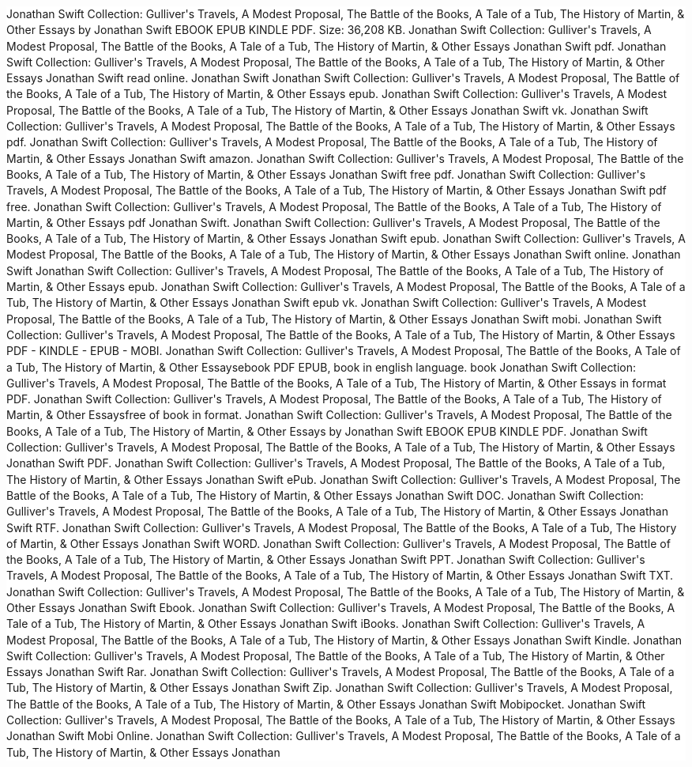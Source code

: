 Jonathan Swift Collection: Gulliver's Travels, A Modest Proposal, The Battle of the Books, A Tale of a Tub, The History of Martin, & Other Essays by Jonathan Swift EBOOK EPUB KINDLE PDF. Size: 36,208 KB. Jonathan Swift Collection: Gulliver's Travels, A Modest Proposal, The Battle of the Books, A Tale of a Tub, The History of Martin, & Other Essays Jonathan Swift pdf. Jonathan Swift Collection: Gulliver's Travels, A Modest Proposal, The Battle of the Books, A Tale of a Tub, The History of Martin, & Other Essays Jonathan Swift read online. Jonathan Swift Jonathan Swift Collection: Gulliver's Travels, A Modest Proposal, The Battle of the Books, A Tale of a Tub, The History of Martin, & Other Essays epub. Jonathan Swift Collection: Gulliver's Travels, A Modest Proposal, The Battle of the Books, A Tale of a Tub, The History of Martin, & Other Essays Jonathan Swift vk. Jonathan Swift Collection: Gulliver's Travels, A Modest Proposal, The Battle of the Books, A Tale of a Tub, The History of Martin, & Other Essays pdf. Jonathan Swift Collection: Gulliver's Travels, A Modest Proposal, The Battle of the Books, A Tale of a Tub, The History of Martin, & Other Essays Jonathan Swift amazon. Jonathan Swift Collection: Gulliver's Travels, A Modest Proposal, The Battle of the Books, A Tale of a Tub, The History of Martin, & Other Essays Jonathan Swift free pdf. Jonathan Swift Collection: Gulliver's Travels, A Modest Proposal, The Battle of the Books, A Tale of a Tub, The History of Martin, & Other Essays Jonathan Swift pdf free. Jonathan Swift Collection: Gulliver's Travels, A Modest Proposal, The Battle of the Books, A Tale of a Tub, The History of Martin, & Other Essays pdf Jonathan Swift. Jonathan Swift Collection: Gulliver's Travels, A Modest Proposal, The Battle of the Books, A Tale of a Tub, The History of Martin, & Other Essays Jonathan Swift epub. Jonathan Swift Collection: Gulliver's Travels, A Modest Proposal, The Battle of the Books, A Tale of a Tub, The History of Martin, & Other Essays Jonathan Swift online. Jonathan Swift Jonathan Swift Collection: Gulliver's Travels, A Modest Proposal, The Battle of the Books, A Tale of a Tub, The History of Martin, & Other Essays epub. Jonathan Swift Collection: Gulliver's Travels, A Modest Proposal, The Battle of the Books, A Tale of a Tub, The History of Martin, & Other Essays Jonathan Swift epub vk. Jonathan Swift Collection: Gulliver's Travels, A Modest Proposal, The Battle of the Books, A Tale of a Tub, The History of Martin, & Other Essays Jonathan Swift mobi. Jonathan Swift Collection: Gulliver's Travels, A Modest Proposal, The Battle of the Books, A Tale of a Tub, The History of Martin, & Other Essays PDF - KINDLE - EPUB - MOBI. Jonathan Swift Collection: Gulliver's Travels, A Modest Proposal, The Battle of the Books, A Tale of a Tub, The History of Martin, & Other Essaysebook PDF EPUB, book in english language. book Jonathan Swift Collection: Gulliver's Travels, A Modest Proposal, The Battle of the Books, A Tale of a Tub, The History of Martin, & Other Essays in format PDF. Jonathan Swift Collection: Gulliver's Travels, A Modest Proposal, The Battle of the Books, A Tale of a Tub, The History of Martin, & Other Essaysfree of book in format. Jonathan Swift Collection: Gulliver's Travels, A Modest Proposal, The Battle of the Books, A Tale of a Tub, The History of Martin, & Other Essays by Jonathan Swift EBOOK EPUB KINDLE PDF. Jonathan Swift Collection: Gulliver's Travels, A Modest Proposal, The Battle of the Books, A Tale of a Tub, The History of Martin, & Other Essays Jonathan Swift PDF. Jonathan Swift Collection: Gulliver's Travels, A Modest Proposal, The Battle of the Books, A Tale of a Tub, The History of Martin, & Other Essays Jonathan Swift ePub. Jonathan Swift Collection: Gulliver's Travels, A Modest Proposal, The Battle of the Books, A Tale of a Tub, The History of Martin, & Other Essays Jonathan Swift DOC. Jonathan Swift Collection: Gulliver's Travels, A Modest Proposal, The Battle of the Books, A Tale of a Tub, The History of Martin, & Other Essays Jonathan Swift RTF. Jonathan Swift Collection: Gulliver's Travels, A Modest Proposal, The Battle of the Books, A Tale of a Tub, The History of Martin, & Other Essays Jonathan Swift WORD. Jonathan Swift Collection: Gulliver's Travels, A Modest Proposal, The Battle of the Books, A Tale of a Tub, The History of Martin, & Other Essays Jonathan Swift PPT. Jonathan Swift Collection: Gulliver's Travels, A Modest Proposal, The Battle of the Books, A Tale of a Tub, The History of Martin, & Other Essays Jonathan Swift TXT. Jonathan Swift Collection: Gulliver's Travels, A Modest Proposal, The Battle of the Books, A Tale of a Tub, The History of Martin, & Other Essays Jonathan Swift Ebook. Jonathan Swift Collection: Gulliver's Travels, A Modest Proposal, The Battle of the Books, A Tale of a Tub, The History of Martin, & Other Essays Jonathan Swift iBooks. Jonathan Swift Collection: Gulliver's Travels, A Modest Proposal, The Battle of the Books, A Tale of a Tub, The History of Martin, & Other Essays Jonathan Swift Kindle. Jonathan Swift Collection: Gulliver's Travels, A Modest Proposal, The Battle of the Books, A Tale of a Tub, The History of Martin, & Other Essays Jonathan Swift Rar. Jonathan Swift Collection: Gulliver's Travels, A Modest Proposal, The Battle of the Books, A Tale of a Tub, The History of Martin, & Other Essays Jonathan Swift Zip. Jonathan Swift Collection: Gulliver's Travels, A Modest Proposal, The Battle of the Books, A Tale of a Tub, The History of Martin, & Other Essays Jonathan Swift Mobipocket. Jonathan Swift Collection: Gulliver's Travels, A Modest Proposal, The Battle of the Books, A Tale of a Tub, The History of Martin, & Other Essays Jonathan Swift Mobi Online. Jonathan Swift Collection: Gulliver's Travels, A Modest Proposal, The Battle of the Books, A Tale of a Tub, The History of Martin, & Other Essays Jonathan